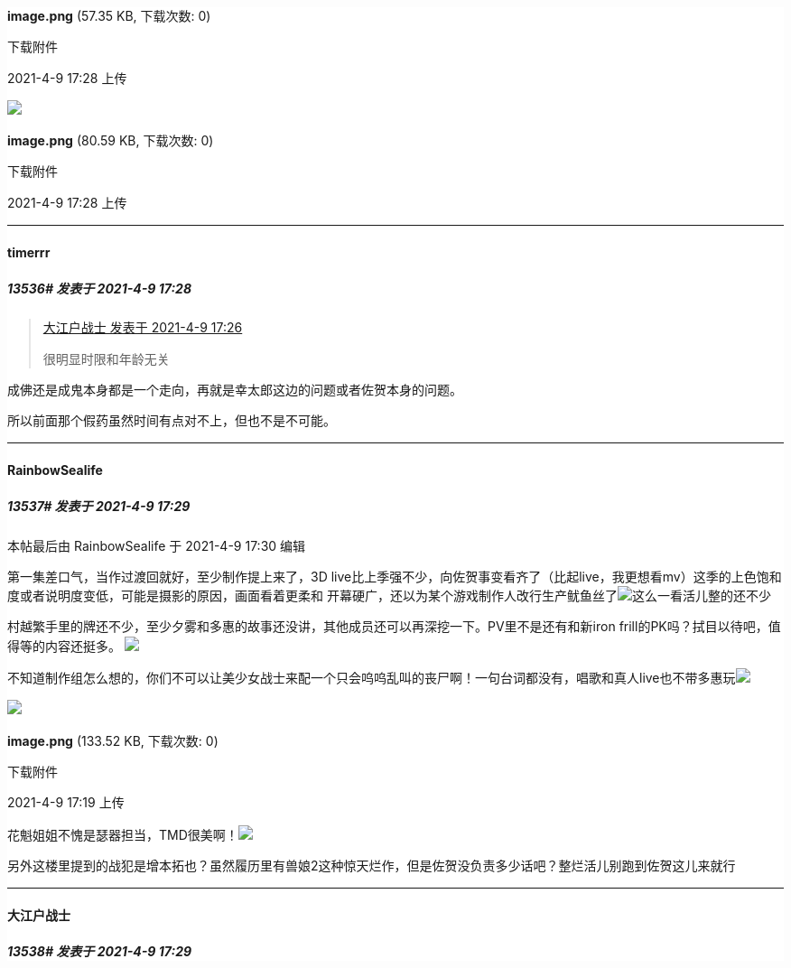<strong>image.png</strong> (57.35 KB, 下载次数: 0)

下载附件

2021-4-9 17:28 上传

<img src="https://img.saraba1st.com/forum/202104/09/172832wr1fh3t9uwlrzzb9.png" referrerpolicy="no-referrer">

<strong>image.png</strong> (80.59 KB, 下载次数: 0)

下载附件

2021-4-9 17:28 上传

*****

####  timerrr  
##### 13536#       发表于 2021-4-9 17:28

<blockquote><a href="httphttps://bbs.saraba1st.com/2b/forum.php?mod=redirect&amp;goto=findpost&amp;pid=50885875&amp;ptid=1772503" target="_blank">大江户战士 发表于 2021-4-9 17:26</a>

很明显时限和年龄无关</blockquote>
成佛还是成鬼本身都是一个走向，再就是幸太郎这边的问题或者佐贺本身的问题。

所以前面那个假药虽然时间有点对不上，但也不是不可能。

*****

####  RainbowSealife  
##### 13537#       发表于 2021-4-9 17:29

 本帖最后由 RainbowSealife 于 2021-4-9 17:30 编辑 

第一集差口气，当作过渡回就好，至少制作提上来了，3D live比上季强不少，向佐贺事变看齐了（比起live，我更想看mv）这季的上色饱和度或者说明度变低，可能是摄影的原因，画面看着更柔和 开幕硬广，还以为某个游戏制作人改行生产鱿鱼丝了<img src="https://static.saraba1st.com/image/smiley/face2017/067.png" referrerpolicy="no-referrer">这么一看活儿整的还不少

村越繁手里的牌还不少，至少夕雾和多惠的故事还没讲，其他成员还可以再深挖一下。PV里不是还有和新iron frill的PK吗？拭目以待吧，值得等的内容还挺多。
<img src="https://tva4.sinaimg.cn/large/beb44592ly1gpcuh8qs97g209808u76r.gif" referrerpolicy="no-referrer">

不知道制作组怎么想的，你们不可以让美少女战士来配一个只会呜呜乱叫的丧尸啊！一句台词都没有，唱歌和真人live也不带多惠玩<img src="https://static.saraba1st.com/image/smiley/face2017/068.png" referrerpolicy="no-referrer">

<img src="https://img.saraba1st.com/forum/202104/09/171956v2eeqb5xy2bxyyy4.png" referrerpolicy="no-referrer">

<strong>image.png</strong> (133.52 KB, 下载次数: 0)

下载附件

2021-4-9 17:19 上传

花魁姐姐不愧是瑟器担当，TMD很美啊！<img src="https://static.saraba1st.com/image/smiley/face2017/057.png" referrerpolicy="no-referrer">

另外这楼里提到的战犯是增本拓也？虽然履历里有兽娘2这种惊天烂作，但是佐贺没负责多少话吧？整烂活儿别跑到佐贺这儿来就行

*****

####  大江户战士  
##### 13538#       发表于 2021-4-9 17:29
